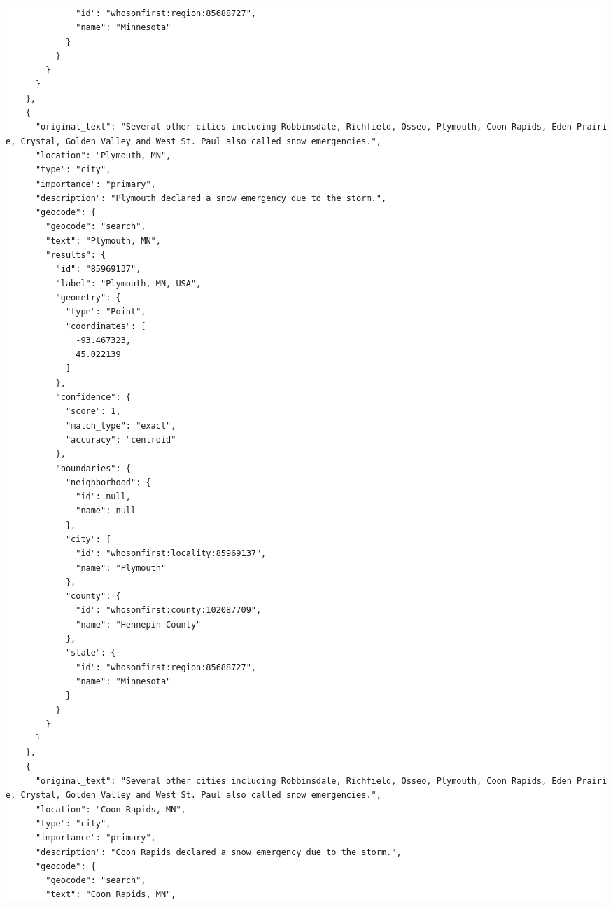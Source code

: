```
              "id": "whosonfirst:region:85688727",
              "name": "Minnesota"
            }
          }
        }
      }
    },
    {
      "original_text": "Several other cities including Robbinsdale, Richfield, Osseo, Plymouth, Coon Rapids, Eden Prairie, Crystal, Golden Valley and West St. Paul also called snow emergencies.",
      "location": "Plymouth, MN",
      "type": "city",
      "importance": "primary",
      "description": "Plymouth declared a snow emergency due to the storm.",
      "geocode": {
        "geocode": "search",
        "text": "Plymouth, MN",
        "results": {
          "id": "85969137",
          "label": "Plymouth, MN, USA",
          "geometry": {
            "type": "Point",
            "coordinates": [
              -93.467323,
              45.022139
            ]
          },
          "confidence": {
            "score": 1,
            "match_type": "exact",
            "accuracy": "centroid"
          },
          "boundaries": {
            "neighborhood": {
              "id": null,
              "name": null
            },
            "city": {
              "id": "whosonfirst:locality:85969137",
              "name": "Plymouth"
            },
            "county": {
              "id": "whosonfirst:county:102087709",
              "name": "Hennepin County"
            },
            "state": {
              "id": "whosonfirst:region:85688727",
              "name": "Minnesota"
            }
          }
        }
      }
    },
    {
      "original_text": "Several other cities including Robbinsdale, Richfield, Osseo, Plymouth, Coon Rapids, Eden Prairie, Crystal, Golden Valley and West St. Paul also called snow emergencies.",
      "location": "Coon Rapids, MN",
      "type": "city",
      "importance": "primary",
      "description": "Coon Rapids declared a snow emergency due to the storm.",
      "geocode": {
        "geocode": "search",
        "text": "Coon Rapids, MN",
```